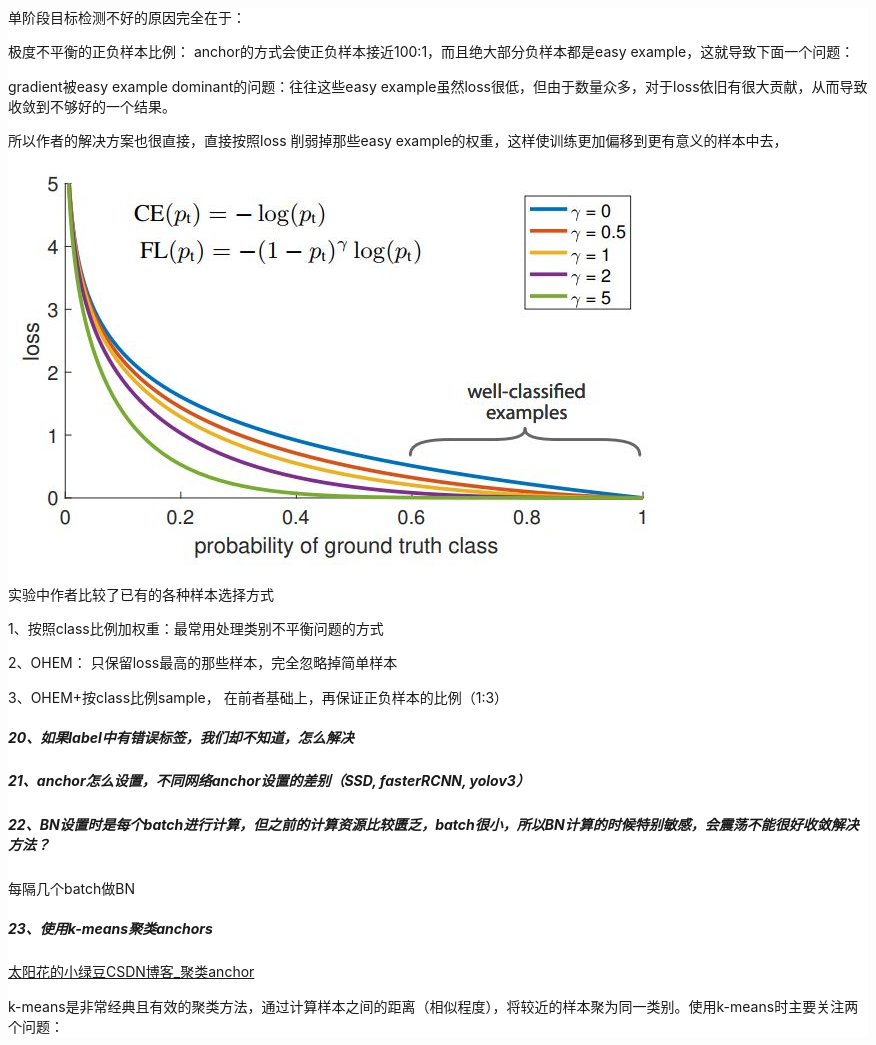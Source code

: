 单阶段目标检测不好的原因完全在于：

极度不平衡的正负样本比例： anchor的方式会使正负样本接近100:1，而且绝大部分负样本都是easy example，这就导致下面一个问题：

gradient被easy example dominant的问题：往往这些easy example虽然loss很低，但由于数量众多，对于loss依旧有很大贡献，从而导致收敛到不够好的一个结果。

所以作者的解决方案也很直接，直接按照loss 削弱掉那些easy example的权重，这样使训练更加偏移到更有意义的样本中去，

![img](../img/focal_loss.jpg)

实验中作者比较了已有的各种样本选择方式

1、按照class比例加权重：最常用处理类别不平衡问题的方式

2、OHEM： 只保留loss最高的那些样本，完全忽略掉简单样本

3、OHEM+按class比例sample， 在前者基础上，再保证正负样本的比例（1:3）



##### 20、如果label中有错误标签，我们却不知道，怎么解决

##### 21、anchor怎么设置，不同网络anchor设置的差别（SSD, fasterRCNN, yolov3）

##### 22、BN设置时是每个batch进行计算，但之前的计算资源比较匮乏，batch很小，所以BN计算的时候特别敏感，会震荡不能很好收敛解决方法？

每隔几个batch做BN

##### 23、使用k-means聚类anchors

[太阳花的小绿豆CSDN博客_聚类anchor](https://blog.csdn.net/qq_37541097/article/details/119647026?spm=1001.2014.3001.5502)

k-means是非常经典且有效的聚类方法，通过计算样本之间的距离（相似程度），将较近的样本聚为同一类别。使用k-means时主要关注两个问题：
